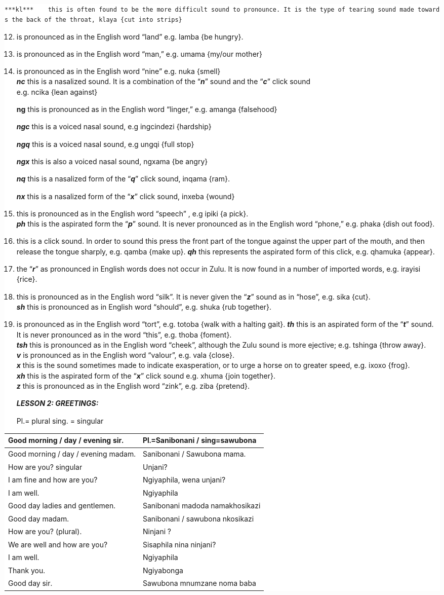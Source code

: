     ***kl***	this is often found to be the more difficult sound to pronounce. It is the type of tearing sound made towards the back of the throat, klaya {cut into strips}  
12. is	pronounced	as	in	the	English	word	“land”	e.g.	lamba	{be	hungry}.  
13. is pronounced as in the English word “man,” e.g. umama {my/our mother}  
14. is pronounced as in the English word “nine” e.g. nuka {smell}  
    ***nc***  this is a nasalized sound. It is a combination of the “***n***” sound and the “***c***” click sound  
    e.g. ncika {lean against}

    **ng**	this is pronounced as in the English word “linger,” e.g. amanga {falsehood}

    ***ngc*** this is a voiced nasal sound, e.g ingcindezi {hardship}

    ***ngq*** this is a voiced nasal sound, e.g ungqi {full stop}

    ***ngx***  this is also a voiced nasal sound, ngxama {be angry}

    ***nq***	this is a nasalized form of the “***q***” click sound, inqama {ram}.

    ***nx***	this is a nasalized form of the “***x***” click sound, inxeba {wound}

16. this is pronounced as in the English word “speech” , e.g ipiki {a pick}.  
    ***ph***	this is the aspirated form the “***p***” sound. It is never pronounced as in the English word “phone,” e.g. phaka {dish out food}.  
17. this is a click sound. In order to sound this press the front part of the tongue against the upper part of the mouth, and then release the tongue sharply, e.g. qamba {make up}. ***qh***	 this represents the aspirated form of this click, e.g. qhamuka {appear}.  
18. the “***r***” as pronounced in English words does not occur in Zulu. It is now found in a number of imported words, e.g. irayisi {rice}.  
19. this is pronounced as in the English word “silk”. It is never given the “***z***” sound as in “hose”, e.g. sika {cut}.  
    ***sh***	this is pronounced as in English word “should”, e.g. shuka {rub together}.  
20. is pronounced as in the English word “tort”, e.g. totoba {walk with a halting gait}. ***th***	 this is an aspirated form of the “***t***” sound. It is never pronounced as in the word “this”, e.g. thoba {foment}.  
    ***tsh***	this is pronounced as in the English word “cheek”, although the Zulu sound is more ejective; e.g. tshinga {throw away}.  
    ***v***	is pronounced as in the English word “valour”, e.g. vala {close}.  
    ***x***	this is the sound sometimes made to indicate exasperation, or to urge a horse on to greater speed, e.g. ixoxo {frog}.  
    ***xh***	this is the aspirated form of the “***x***” click sound e.g. xhuma {join together}.  
    ***z***	this is pronounced as in the English word “zink”, e.g. ziba {pretend}.

    ***LESSON 2: GREETINGS:***

    Pl.= plural	sing. \= singular

| Good morning / day / evening sir. | Pl.=Sanibonani / sing=sawubona |
| :---- | :---- |
| Good morning / day / evening madam. | Sanibonani / Sawubona mama. |
| How are you? singular | Unjani? |
| I am fine and how are you? | Ngiyaphila, wena unjani? |
| I am well. | Ngiyaphila |
| Good day ladies and gentlemen. | Sanibonani madoda namakhosikazi |
| Good day madam. | Sanibonani / sawubona nkosikazi |
| How are you? (plural). | Ninjani ? |
| We are well and how are you? | Sisaphila nina ninjani? |
| I am well. | Ngiyaphila |
| Thank you. | Ngiyabonga |
| Good day sir. | Sawubona mnumzane noma baba |